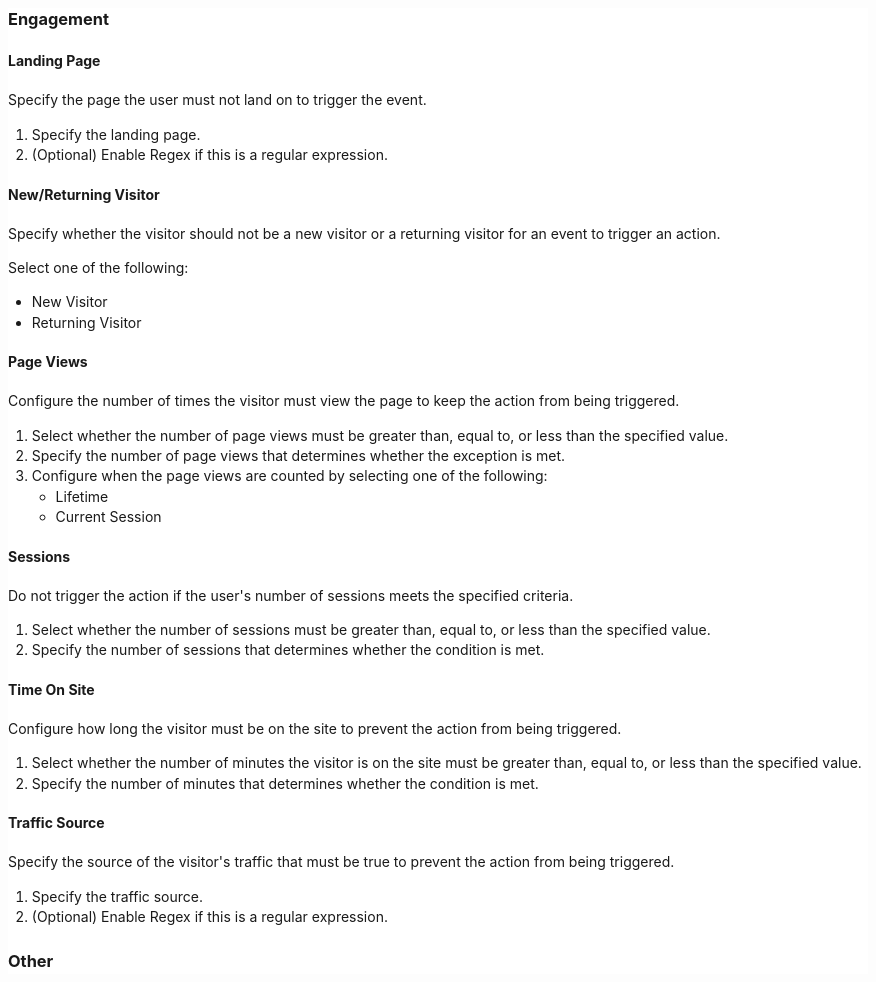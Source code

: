 ### Engagement

#### Landing Page

Specify the page the user must not land on to trigger the event.

1. Specify the landing page.
2. \(Optional\) Enable Regex if this is a regular expression.

#### New/Returning Visitor

Specify whether the visitor should not be a new visitor or a returning visitor for an event to trigger an action.

Select one of the following:

* New Visitor
* Returning Visitor

#### Page Views

Configure the number of times the visitor must view the page to keep the action from being triggered.

1. Select whether the number of page views must be greater than, equal to, or less than the specified value.
2. Specify the number of page views that determines whether the exception is met.
3. Configure when the page views are counted by selecting one of the following:
   * Lifetime
   * Current Session

#### Sessions

Do not trigger the action if the user's number of sessions meets the specified criteria.

1. Select whether the number of sessions must be greater than, equal to, or less than the specified value.
2. Specify the number of sessions that determines whether the condition is met.

#### Time On Site

Configure how long the visitor must be on the site to prevent the action from being triggered.

1. Select whether the number of minutes the visitor is on the site must be greater than, equal to, or less than the specified value.
2. Specify the number of minutes that determines whether the condition is met.

#### Traffic Source

Specify the source of the visitor's traffic that must be true to prevent the action from being triggered.

1. Specify the traffic source.
2. \(Optional\) Enable Regex if this is a regular expression.

### Other
